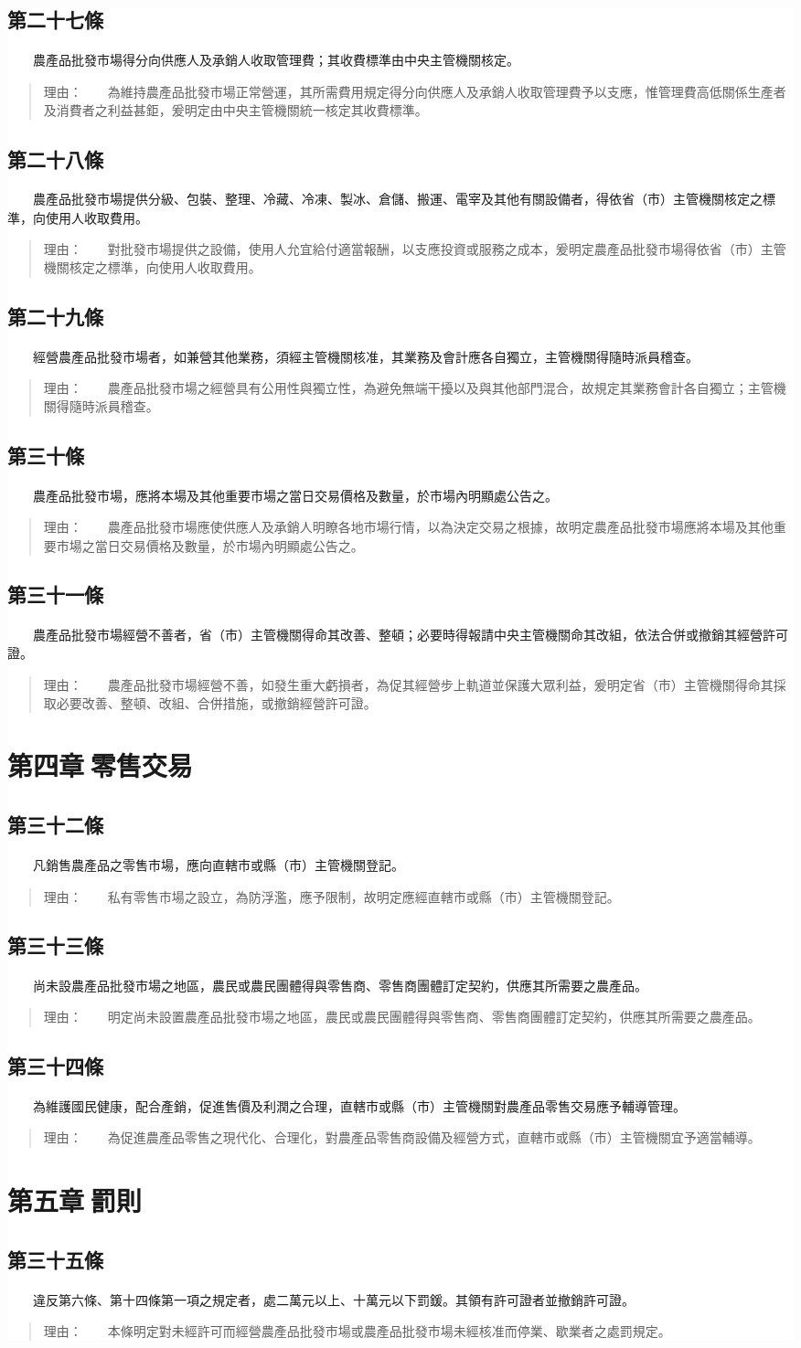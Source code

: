 
第二十七條 
-----------
　　農產品批發市場得分向供應人及承銷人收取管理費；其收費標準由中央主管機關核定。  
> 理由：　　為維持農產品批發市場正常營運，其所需費用規定得分向供應人及承銷人收取管理費予以支應，惟管理費高低關係生產者及消費者之利益甚鉅，爰明定由中央主管機關統一核定其收費標準。



第二十八條 
-----------
　　農產品批發市場提供分級、包裝、整理、冷藏、冷凍、製冰、倉儲、搬運、電宰及其他有關設備者，得依省（市）主管機關核定之標準，向使用人收取費用。  
> 理由：　　對批發市場提供之設備，使用人允宜給付適當報酬，以支應投資或服務之成本，爰明定農產品批發市場得依省（市）主管機關核定之標準，向使用人收取費用。



第二十九條 
-----------
　　經營農產品批發市場者，如兼營其他業務，須經主管機關核准，其業務及會計應各自獨立，主管機關得隨時派員稽查。  
> 理由：　　農產品批發市場之經營具有公用性與獨立性，為避免無端干擾以及與其他部門混合，故規定其業務會計各自獨立；主管機關得隨時派員稽查。



第三十條 
---------
　　農產品批發市場，應將本場及其他重要市場之當日交易價格及數量，於市場內明顯處公告之。  
> 理由：　　農產品批發市場應使供應人及承銷人明瞭各地市場行情，以為決定交易之根據，故明定農產品批發市場應將本場及其他重要市場之當日交易價格及數量，於市場內明顯處公告之。



第三十一條 
-----------
　　農產品批發市場經營不善者，省（市）主管機關得命其改善、整頓；必要時得報請中央主管機關命其改組，依法合併或撤銷其經營許可證。  
> 理由：　　農產品批發市場經營不善，如發生重大虧損者，為促其經營步上軌道並保護大眾利益，爰明定省（市）主管機關得命其採取必要改善、整頓、改組、合併措施，或撤銷經營許可證。



第四章  零售交易
================
第三十二條 
-----------
　　凡銷售農產品之零售市場，應向直轄市或縣（市）主管機關登記。  
> 理由：　　私有零售市場之設立，為防浮濫，應予限制，故明定應經直轄市或縣（市）主管機關登記。



第三十三條 
-----------
　　尚未設農產品批發市場之地區，農民或農民團體得與零售商、零售商團體訂定契約，供應其所需要之農產品。  
> 理由：　　明定尚未設置農產品批發市場之地區，農民或農民團體得與零售商、零售商團體訂定契約，供應其所需要之農產品。



第三十四條 
-----------
　　為維護國民健康，配合產銷，促進售價及利潤之合理，直轄市或縣（市）主管機關對農產品零售交易應予輔導管理。  
> 理由：　　為促進農產品零售之現代化、合理化，對農產品零售商設備及經營方式，直轄市或縣（市）主管機關宜予適當輔導。



第五章  罰則
============
第三十五條 
-----------
　　違反第六條、第十四條第一項之規定者，處二萬元以上、十萬元以下罰鍰。其領有許可證者並撤銷許可證。  
> 理由：　　本條明定對未經許可而經營農產品批發市場或農產品批發市場未經核准而停業、歇業者之處罰規定。
